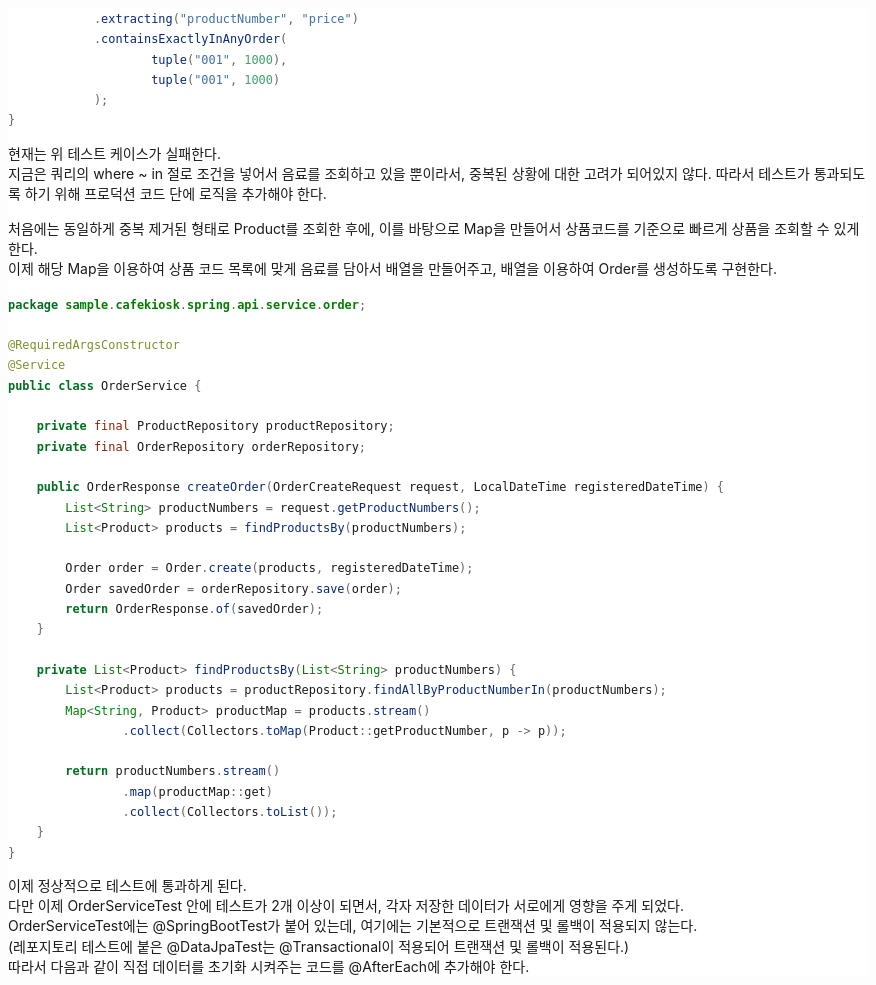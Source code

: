 ```java
            .extracting("productNumber", "price")
            .containsExactlyInAnyOrder(
                    tuple("001", 1000),
                    tuple("001", 1000)
            );
}
```

현재는 위 테스트 케이스가 실패한다.  
지금은 쿼리의 where ~ in 절로 조건을 넣어서 음료를 조회하고 있을 뿐이라서, 중복된 상황에 대한 고려가 되어있지 않다.
따라서 테스트가 통과되도록 하기 위해 프로덕션 코드 단에 로직을 추가해야 한다.

처음에는 동일하게 중복 제거된 형태로 Product를 조회한 후에, 이를 바탕으로 Map을 만들어서 상품코드를 기준으로 빠르게 상품을 조회할 수 있게 한다.  
이제 해당 Map을 이용하여 상품 코드 목록에 맞게 음료를 담아서 배열을 만들어주고, 배열을 이용하여 Order를 생성하도록 구현한다.

```java
package sample.cafekiosk.spring.api.service.order;

@RequiredArgsConstructor
@Service
public class OrderService {

    private final ProductRepository productRepository;
    private final OrderRepository orderRepository;

    public OrderResponse createOrder(OrderCreateRequest request, LocalDateTime registeredDateTime) {
        List<String> productNumbers = request.getProductNumbers();
        List<Product> products = findProductsBy(productNumbers);

        Order order = Order.create(products, registeredDateTime);
        Order savedOrder = orderRepository.save(order);
        return OrderResponse.of(savedOrder);
    }

    private List<Product> findProductsBy(List<String> productNumbers) {
        List<Product> products = productRepository.findAllByProductNumberIn(productNumbers);
        Map<String, Product> productMap = products.stream()
                .collect(Collectors.toMap(Product::getProductNumber, p -> p));

        return productNumbers.stream()
                .map(productMap::get)
                .collect(Collectors.toList());
    }
}
```

이제 정상적으로 테스트에 통과하게 된다.  
다만 이제 OrderServiceTest 안에 테스트가 2개 이상이 되면서, 각자 저장한 데이터가 서로에게 영향을 주게 되었다.  
OrderServiceTest에는 @SpringBootTest가 붙어 있는데, 여기에는 기본적으로 트랜잭션 및 롤백이 적용되지 않는다.  
(레포지토리 테스트에 붙은 @DataJpaTest는 @Transactional이 적용되어 트랜잭션 및 롤백이 적용된다.)  
따라서 다음과 같이 직접 데이터를 초기화 시켜주는 코드를 @AfterEach에 추가해야 한다.

